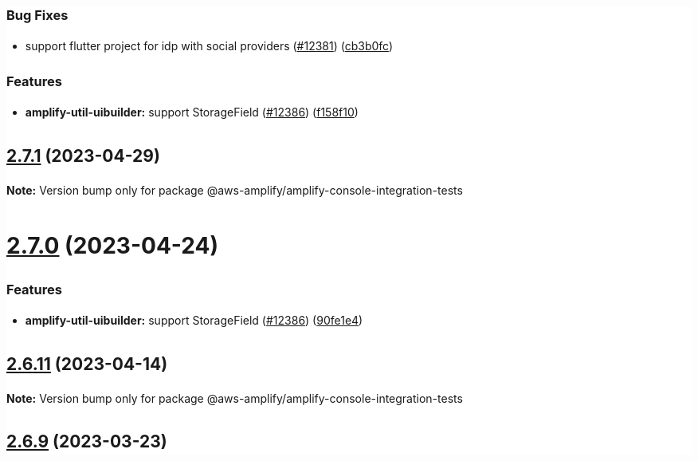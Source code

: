 
### Bug Fixes

* support flutter project for idp with social providers ([#12381](https://github.com/aws-amplify/amplify-console-integration-tests/issues/12381)) ([cb3b0fc](https://github.com/aws-amplify/amplify-console-integration-tests/commit/cb3b0fca6c575c9b9154627f08c03a092ef9ade0))


### Features

* **amplify-util-uibuilder:** support StorageField ([#12386](https://github.com/aws-amplify/amplify-console-integration-tests/issues/12386)) ([f158f10](https://github.com/aws-amplify/amplify-console-integration-tests/commit/f158f102059ae90cced25560b04887b7df2eb246))





## [2.7.1](https://github.com/aws-amplify/amplify-console-integration-tests/compare/@aws-amplify/amplify-console-integration-tests@2.7.0...@aws-amplify/amplify-console-integration-tests@2.7.1) (2023-04-29)

**Note:** Version bump only for package @aws-amplify/amplify-console-integration-tests





# [2.7.0](https://github.com/aws-amplify/amplify-console-integration-tests/compare/@aws-amplify/amplify-console-integration-tests@2.6.11...@aws-amplify/amplify-console-integration-tests@2.7.0) (2023-04-24)


### Features

* **amplify-util-uibuilder:** support StorageField ([#12386](https://github.com/aws-amplify/amplify-console-integration-tests/issues/12386)) ([90fe1e4](https://github.com/aws-amplify/amplify-console-integration-tests/commit/90fe1e4574c52eb4cacd110d50310f55bf913214))





## [2.6.11](https://github.com/aws-amplify/amplify-console-integration-tests/compare/@aws-amplify/amplify-console-integration-tests@2.6.9...@aws-amplify/amplify-console-integration-tests@2.6.11) (2023-04-14)

**Note:** Version bump only for package @aws-amplify/amplify-console-integration-tests





## [2.6.9](https://github.com/aws-amplify/amplify-console-integration-tests/compare/@aws-amplify/amplify-console-integration-tests@2.6.9-rc.e9e0d157d.0...@aws-amplify/amplify-console-integration-tests@2.6.9) (2023-03-23)
